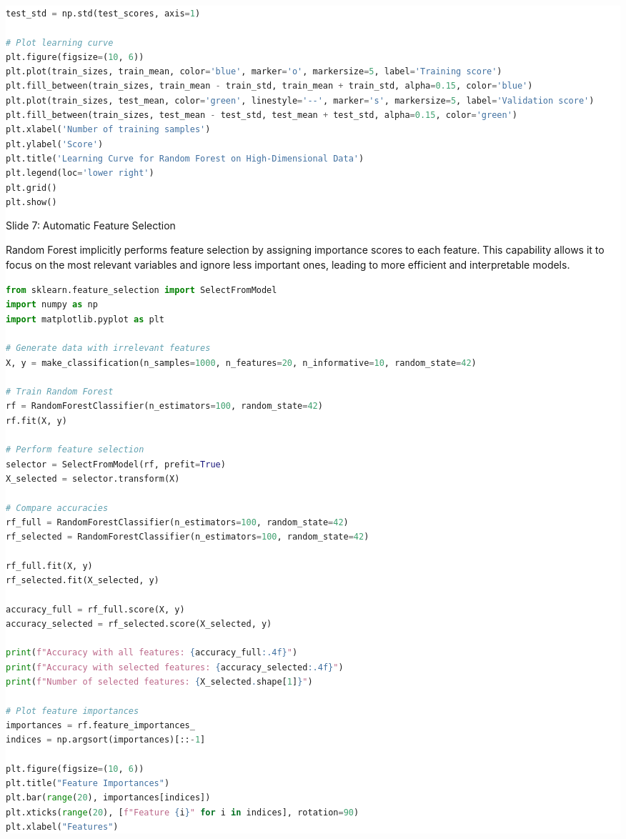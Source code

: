 ```python
test_std = np.std(test_scores, axis=1)

# Plot learning curve
plt.figure(figsize=(10, 6))
plt.plot(train_sizes, train_mean, color='blue', marker='o', markersize=5, label='Training score')
plt.fill_between(train_sizes, train_mean - train_std, train_mean + train_std, alpha=0.15, color='blue')
plt.plot(train_sizes, test_mean, color='green', linestyle='--', marker='s', markersize=5, label='Validation score')
plt.fill_between(train_sizes, test_mean - test_std, test_mean + test_std, alpha=0.15, color='green')
plt.xlabel('Number of training samples')
plt.ylabel('Score')
plt.title('Learning Curve for Random Forest on High-Dimensional Data')
plt.legend(loc='lower right')
plt.grid()
plt.show()
```

Slide 7: Automatic Feature Selection

Random Forest implicitly performs feature selection by assigning importance scores to each feature. This capability allows it to focus on the most relevant variables and ignore less important ones, leading to more efficient and interpretable models.

```python
from sklearn.feature_selection import SelectFromModel
import numpy as np
import matplotlib.pyplot as plt

# Generate data with irrelevant features
X, y = make_classification(n_samples=1000, n_features=20, n_informative=10, random_state=42)

# Train Random Forest
rf = RandomForestClassifier(n_estimators=100, random_state=42)
rf.fit(X, y)

# Perform feature selection
selector = SelectFromModel(rf, prefit=True)
X_selected = selector.transform(X)

# Compare accuracies
rf_full = RandomForestClassifier(n_estimators=100, random_state=42)
rf_selected = RandomForestClassifier(n_estimators=100, random_state=42)

rf_full.fit(X, y)
rf_selected.fit(X_selected, y)

accuracy_full = rf_full.score(X, y)
accuracy_selected = rf_selected.score(X_selected, y)

print(f"Accuracy with all features: {accuracy_full:.4f}")
print(f"Accuracy with selected features: {accuracy_selected:.4f}")
print(f"Number of selected features: {X_selected.shape[1]}")

# Plot feature importances
importances = rf.feature_importances_
indices = np.argsort(importances)[::-1]

plt.figure(figsize=(10, 6))
plt.title("Feature Importances")
plt.bar(range(20), importances[indices])
plt.xticks(range(20), [f"Feature {i}" for i in indices], rotation=90)
plt.xlabel("Features")
```